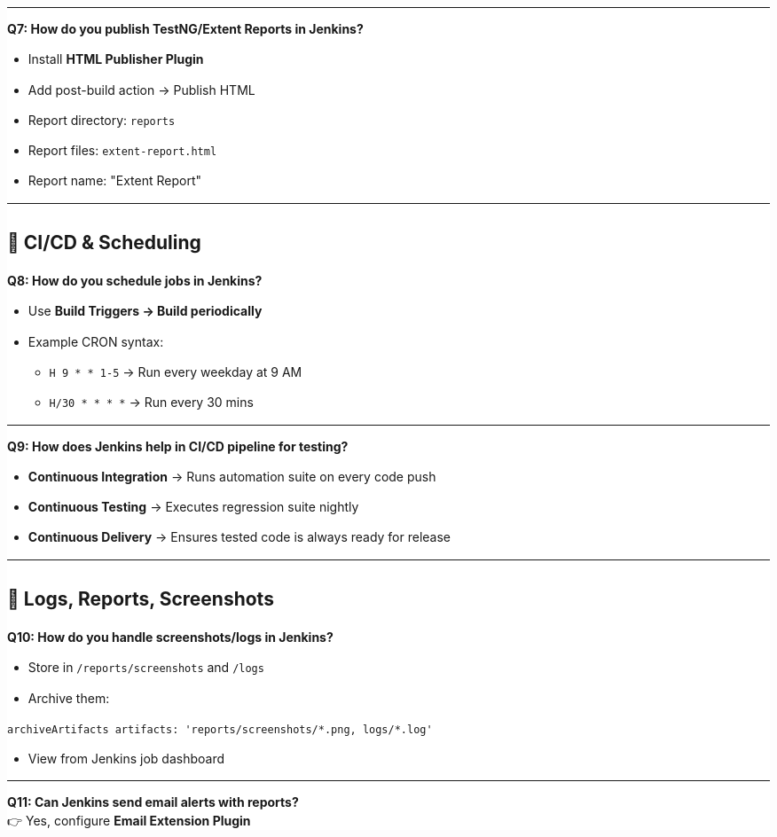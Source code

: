 
---

**Q7: How do you publish TestNG/Extent Reports in Jenkins?**

* Install **HTML Publisher Plugin**
    
* Add post-build action → Publish HTML
    
* Report directory: `reports`
    
* Report files: `extent-report.html`
    
* Report name: "Extent Report"
    

---

## 🔹 CI/CD & Scheduling

**Q8: How do you schedule jobs in Jenkins?**

* Use **Build Triggers → Build periodically**
    
* Example CRON syntax:
    
    * `H 9 * * 1-5` → Run every weekday at 9 AM
        
    * `H/30 * * * *` → Run every 30 mins
        

---

**Q9: How does Jenkins help in CI/CD pipeline for testing?**

* **Continuous Integration** → Runs automation suite on every code push
    
* **Continuous Testing** → Executes regression suite nightly
    
* **Continuous Delivery** → Ensures tested code is always ready for release
    

---

## 🔹 Logs, Reports, Screenshots

**Q10: How do you handle screenshots/logs in Jenkins?**

* Store in `/reports/screenshots` and `/logs`
    
* Archive them:
    

```xml
archiveArtifacts artifacts: 'reports/screenshots/*.png, logs/*.log'
```

* View from Jenkins job dashboard
    

---

**Q11: Can Jenkins send email alerts with reports?**  
👉 Yes, configure **Email Extension Plugin**
